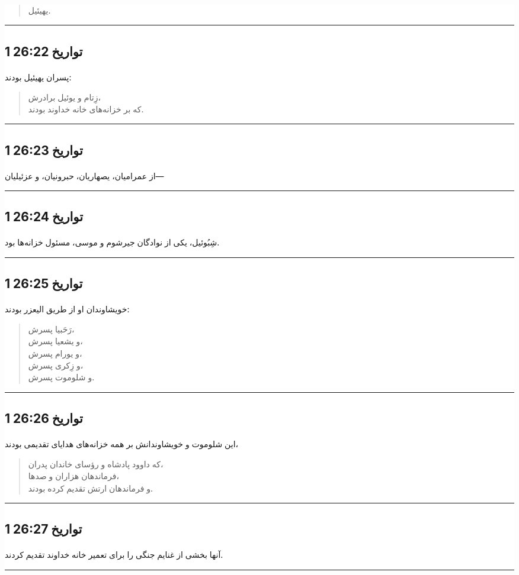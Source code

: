 > یهیئیل.

---

## 1 تواریخ 26:22

پسران یهیئیل بودند:

> زِتام و یوئیل برادرش،  
> که بر خزانه‌های خانه خداوند بودند.

---

## 1 تواریخ 26:23

از عمرامیان، یصهاریان، حبرونیان، و عزئیلیان—

---

## 1 تواریخ 26:24

شِبُوئیل، یکی از نوادگان جیرشوم و موسی، مسئول خزانه‌ها بود.

---

## 1 تواریخ 26:25

خویشاوندان او از طریق الیعزر بودند:

> رَحَبیا پسرش،  
> و یشعیا پسرش،  
> و یورام پسرش،  
> و زِکری پسرش،  
> و شلوموت پسرش.

---

## 1 تواریخ 26:26

این شلوموت و خویشاوندانش بر همه خزانه‌های هدایای تقدیمی بودند،

> که داوود پادشاه و رؤسای خاندان پدران،  
> فرماندهان هزاران و صدها،  
> و فرماندهان ارتش تقدیم کرده بودند.

---

## 1 تواریخ 26:27

آنها بخشی از غنایم جنگی را برای تعمیر خانه خداوند تقدیم کردند.

---
